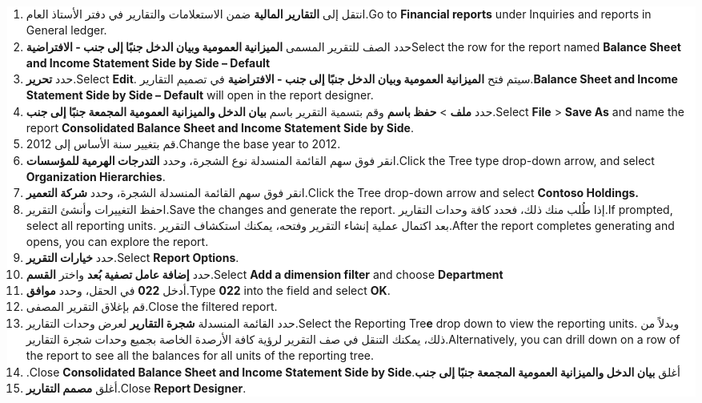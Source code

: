 1.  <span data-ttu-id="7ead5-258">انتقل إلى **التقارير المالية** ضمن الاستعلامات والتقارير في دفتر الأستاذ العام.</span><span class="sxs-lookup"><span data-stu-id="7ead5-258">Go to **Financial reports** under Inquiries and reports in General ledger.</span></span>
2.  <span data-ttu-id="7ead5-259">حدد الصف للتقرير المسمى **الميزانية العمومية وبيان الدخل جنبًا إلى جنب - الافتراضية**</span><span class="sxs-lookup"><span data-stu-id="7ead5-259">Select the row for the report named **Balance Sheet and Income Statement Side by Side – Default**</span></span>
3.  <span data-ttu-id="7ead5-260">حدد **تحرير**.</span><span class="sxs-lookup"><span data-stu-id="7ead5-260">Select **Edit**.</span></span> <span data-ttu-id="7ead5-261">سيتم فتح **الميزانية العمومية وبيان الدخل جنبًا إلى جنب - الافتراضية** في تصميم التقارير.</span><span class="sxs-lookup"><span data-stu-id="7ead5-261">**Balance Sheet and Income Statement Side by Side – Default** will open in the report designer.</span></span>
4.  <span data-ttu-id="7ead5-262">حدد **ملف** &gt; **حفظ باسم** وقم بتسمية التقرير باسم **بيان الدخل والميزانية العمومية المجمعة جنبًا إلى جنب**.</span><span class="sxs-lookup"><span data-stu-id="7ead5-262">Select **File** &gt; **Save As** and name the report **Consolidated Balance Sheet and Income Statement Side by Side**.</span></span>
5.  <span data-ttu-id="7ead5-263">قم بتغيير سنة الأساس إلى 2012.</span><span class="sxs-lookup"><span data-stu-id="7ead5-263">Change the base year to 2012.</span></span>
6.  <span data-ttu-id="7ead5-264">انقر فوق سهم القائمة المنسدلة نوع الشجرة، وحدد **التدرجات الهرمية للمؤسسات**.</span><span class="sxs-lookup"><span data-stu-id="7ead5-264">Click the Tree type drop-down arrow, and select **Organization Hierarchies**.</span></span>
7.  <span data-ttu-id="7ead5-265">انقر فوق سهم القائمة المنسدلة الشجرة، وحدد **شركة التعمير**.</span><span class="sxs-lookup"><span data-stu-id="7ead5-265">Click the Tree drop-down arrow and select **Contoso Holdings.**</span></span>
8.  <span data-ttu-id="7ead5-266">احفظ التغييرات وأنشئ التقرير.</span><span class="sxs-lookup"><span data-stu-id="7ead5-266">Save the changes and generate the report.</span></span> <span data-ttu-id="7ead5-267">إذا طُلب منك ذلك، فحدد كافة وحدات التقارير.</span><span class="sxs-lookup"><span data-stu-id="7ead5-267">If prompted, select all reporting units.</span></span> <span data-ttu-id="7ead5-268">بعد اكتمال عملية إنشاء التقرير وفتحه، يمكنك استكشاف التقرير.</span><span class="sxs-lookup"><span data-stu-id="7ead5-268">After the report completes generating and opens, you can explore the report.</span></span>
9.  <span data-ttu-id="7ead5-269">حدد **خيارات التقرير**.</span><span class="sxs-lookup"><span data-stu-id="7ead5-269">Select **Report Options**.</span></span>
10. <span data-ttu-id="7ead5-270">حدد **إضافة عامل تصفية بُعد** واختر **القسم**.</span><span class="sxs-lookup"><span data-stu-id="7ead5-270">Select **Add a dimension filter** and choose **Department**</span></span>
11. <span data-ttu-id="7ead5-271">أدخل **022** في الحقل، وحدد **موافق**.</span><span class="sxs-lookup"><span data-stu-id="7ead5-271">Type **022** into the field and select **OK**.</span></span>
12. <span data-ttu-id="7ead5-272">قم بإغلاق التقرير المصفى.</span><span class="sxs-lookup"><span data-stu-id="7ead5-272">Close the filtered report.</span></span>
13. <span data-ttu-id="7ead5-273">حدد القائمة المنسدلة **شجرة التقارير** لعرض وحدات التقارير.</span><span class="sxs-lookup"><span data-stu-id="7ead5-273">Select the Reporting Tre**e** drop down to view the reporting units.</span></span> <span data-ttu-id="7ead5-274">وبدلاً من ذلك، يمكنك التنقل في صف التقرير لرؤية كافة الأرصدة الخاصة بجميع وحدات شجرة التقارير.</span><span class="sxs-lookup"><span data-stu-id="7ead5-274">Alternatively, you can drill down on a row of the report to see all the balances for all units of the reporting tree.</span></span>
14. <span data-ttu-id="7ead5-275">أغلق **بيان الدخل والميزانية العمومية المجمعة جنبًا إلى جنب‬‏‫**.</span><span class="sxs-lookup"><span data-stu-id="7ead5-275">Close **Consolidated Balance Sheet and Income Statement Side by Side**.</span></span>
15. <span data-ttu-id="7ead5-276">أغلق **مصمم التقارير**.</span><span class="sxs-lookup"><span data-stu-id="7ead5-276">Close **Report Designer**.</span></span>
